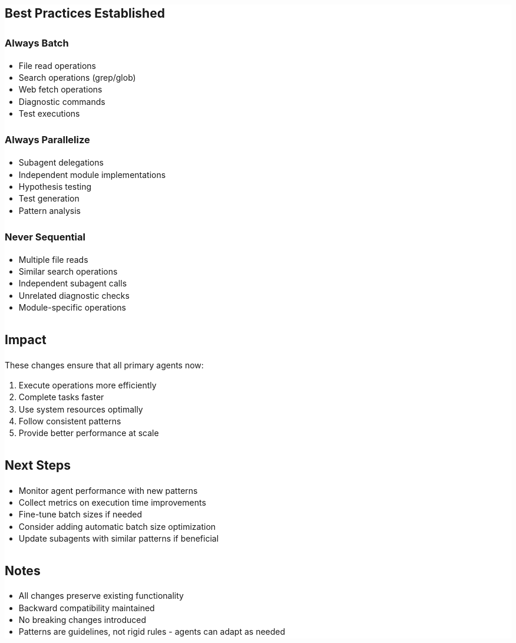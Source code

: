 ## Best Practices Established

### Always Batch
- File read operations
- Search operations (grep/glob)
- Web fetch operations
- Diagnostic commands
- Test executions

### Always Parallelize
- Subagent delegations
- Independent module implementations
- Hypothesis testing
- Test generation
- Pattern analysis

### Never Sequential
- Multiple file reads
- Similar search operations
- Independent subagent calls
- Unrelated diagnostic checks
- Module-specific operations

## Impact
These changes ensure that all primary agents now:
1. Execute operations more efficiently
2. Complete tasks faster
3. Use system resources optimally
4. Follow consistent patterns
5. Provide better performance at scale

## Next Steps
- Monitor agent performance with new patterns
- Collect metrics on execution time improvements
- Fine-tune batch sizes if needed
- Consider adding automatic batch size optimization
- Update subagents with similar patterns if beneficial

## Notes
- All changes preserve existing functionality
- Backward compatibility maintained
- No breaking changes introduced
- Patterns are guidelines, not rigid rules - agents can adapt as needed